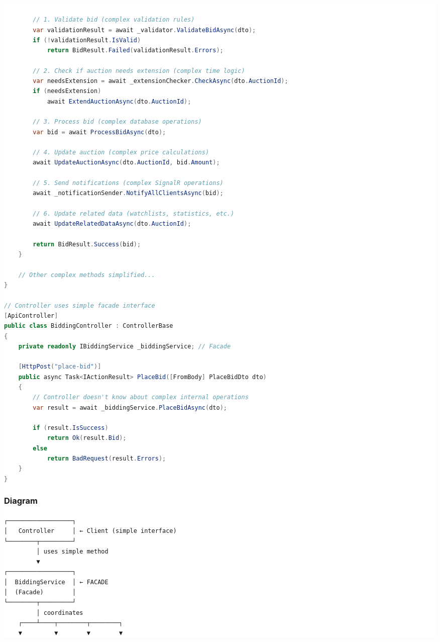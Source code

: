 ```csharp
        
        // 1. Validate bid (complex validation rules)
        var validationResult = await _validator.ValidateBidAsync(dto);
        if (!validationResult.IsValid)
            return BidResult.Failed(validationResult.Errors);
        
        // 2. Check if auction needs extension (complex time logic)
        var needsExtension = await _extensionChecker.CheckAsync(dto.AuctionId);
        if (needsExtension)
            await ExtendAuctionAsync(dto.AuctionId);
        
        // 3. Process bid (complex database operations)
        var bid = await ProcessBidAsync(dto);
        
        // 4. Update auction (complex price calculations)
        await UpdateAuctionAsync(dto.AuctionId, bid.Amount);
        
        // 5. Send notifications (complex SignalR operations)
        await _notificationSender.NotifyAllClientsAsync(bid);
        
        // 6. Update related data (watchlists, statistics, etc.)
        await UpdateRelatedDataAsync(dto.AuctionId);
        
        return BidResult.Success(bid);
    }
    
    // Other complex methods simplified...
}

// Controller uses simple facade interface
[ApiController]
public class BiddingController : ControllerBase
{
    private readonly IBiddingService _biddingService; // Facade
    
    [HttpPost("place-bid")]
    public async Task<IActionResult> PlaceBid([FromBody] PlaceBidDto dto)
    {
        // Controller doesn't know about complex internal operations
        var result = await _biddingService.PlaceBidAsync(dto);
        
        if (result.IsSuccess)
            return Ok(result.Bid);
        else
            return BadRequest(result.Errors);
    }
}
```

### Diagram
```
┌──────────────────┐
│   Controller     │ ← Client (simple interface)
└────────┬─────────┘
         │ uses simple method
         ▼
┌──────────────────┐
│  BiddingService  │ ← FACADE
│  (Facade)        │
└────────┬─────────┘
         │ coordinates
    ┌────┴────┬────────┬────────┐
    ▼         ▼        ▼        ▼
```